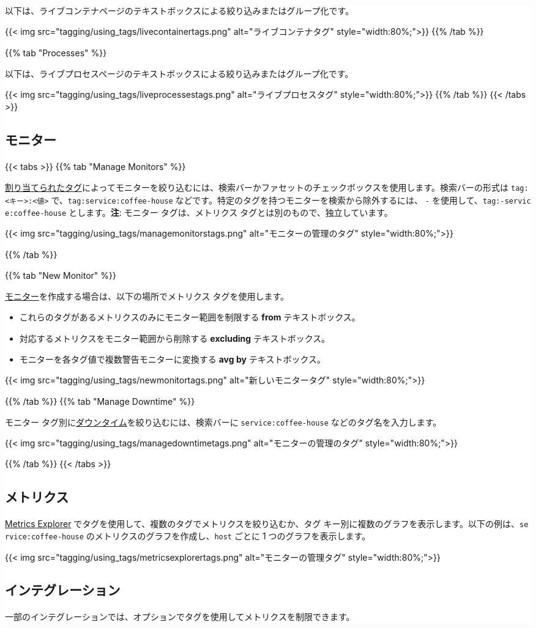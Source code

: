 以下は、ライブコンテナページのテキストボックスによる絞り込みまたはグループ化です。

{{< img src="tagging/using_tags/livecontainertags.png" alt="ライブコンテナタグ"  style="width:80%;">}}
{{% /tab %}}

{{% tab "Processes" %}}

以下は、ライブプロセスページのテキストボックスによる絞り込みまたはグループ化です。

{{< img src="tagging/using_tags/liveprocessestags.png" alt="ライブプロセスタグ"  style="width:80%;">}}
{{% /tab %}}
{{< /tabs >}}

## モニター

{{< tabs >}}
{{% tab "Manage Monitors" %}}

[割り当てられたタグ][1]によってモニターを絞り込むには、検索バーかファセットのチェックボックスを使用します。検索バーの形式は `tag:<キー>:<値>` で、`tag:service:coffee-house` などです。特定のタグを持つモニターを検索から除外するには、 `-` を使用して、`tag:-service:coffee-house` とします。**注**: モニター タグは、メトリクス タグとは別のもので、独立しています。

{{< img src="tagging/using_tags/managemonitorstags.png" alt="モニターの管理のタグ"  style="width:80%;">}}

[1]: /ja/getting_started/tagging/assigning_tags/
{{% /tab %}}

{{% tab "New Monitor" %}}

[モニター][1]を作成する場合は、以下の場所でメトリクス タグを使用します。

* これらのタグがあるメトリクスのみにモニター範囲を制限する **from** テキストボックス。

* 対応するメトリクスをモニター範囲から削除する **excluding** テキストボックス。

* モニターを各タグ値で複数警告モニターに変換する **avg by** テキストボックス。

{{< img src="tagging/using_tags/newmonitortags.png" alt="新しいモニタータグ"  style="width:80%;">}}

[1]: /ja/monitors/monitor_types/
{{% /tab %}}
{{% tab "Manage Downtime" %}}

モニター タグ別に[ダウンタイム][1]を絞り込むには、検索バーに `service:coffee-house` などのタグ名を入力します。

{{< img src="tagging/using_tags/managedowntimetags.png" alt="モニターの管理のタグ"  style="width:80%;">}}

[1]: /ja/monitors/downtimes/
{{% /tab %}}
{{< /tabs >}}

## メトリクス

[Metrics Explorer][8] でタグを使用して、複数のタグでメトリクスを絞り込むか、タグ キー別に複数のグラフを表示します。以下の例は、`service:coffee-house` のメトリクスのグラフを作成し、`host` ごとに 1 つのグラフを表示します。

{{< img src="tagging/using_tags/metricsexplorertags.png" alt="モニターの管理タグ"  style="width:80%;">}}

## インテグレーション

一部のインテグレーションでは、オプションでタグを使用してメトリクスを制限できます。


[1]: /ja/dashboards/
[2]: /ja/events/
[3]: /ja/dashboards/template_variables/
[1]: https://app.datadoghq.com/account/settings#integrations/amazon-web-services
[2]: https://docs.aws.amazon.com/AWSEC2/latest/UserGuide/Using_Tags.html
[3]: https://docs.aws.amazon.com/lambda/latest/dg/tagging.html
[1]: https://app.datadoghq.com/account/settings#integrations/azure
[1]: https://app.datadoghq.com/account/settings#integrations/google-cloud-platform
[2]: https://cloud.google.com/compute/docs/labeling-resources
[1]: /ja/tracing/app_analytics/search/
[2]: /ja/tracing/app_analytics/search/#search-bar
[2]: /ja/tracing/app_analytics/search/
[3]: /ja/monitors/manage_monitor/
[4]: /ja/logs/explorer/search/
[5]: /ja/infrastructure/hostmap/
[2]: /ja/events/
[3]: /ja/integrations/
[4]: /ja/infrastructure/hostmap/
[5]: /ja/infrastructure/
[6]: /ja/infrastructure/livecontainers/
[7]: /ja/infrastructure/process/
[8]: /ja/metrics/explorer/
[9]: /ja/notebooks/
[10]: /ja/logs/explorer/search/
[11]: /ja/logs/explorer/analytics/
[12]: /ja/logs/explorer/patterns/
[13]: /ja/logs/live_tail/
[14]: /ja/logs/processing/pipelines/
[15]: /ja/api/
[16]: /ja/api/v1/downtimes/#schedule-a-downtime
[17]: /ja/api/v1/events/#query-the-event-stream
[18]: /ja/api/v1/hosts/
[19]: /ja/api/v1/aws-integration/
[20]: /ja/api/v1/gcp-integration/
[21]: /ja/api/v1/metrics/#query-timeseries-points
[22]: /ja/api/v1/monitors/#get-all-monitor-details
[23]: /ja/api/v1/monitors/#mute-a-monitor
[24]: /ja/api/v1/dashboards/#create-a-new-dashboard